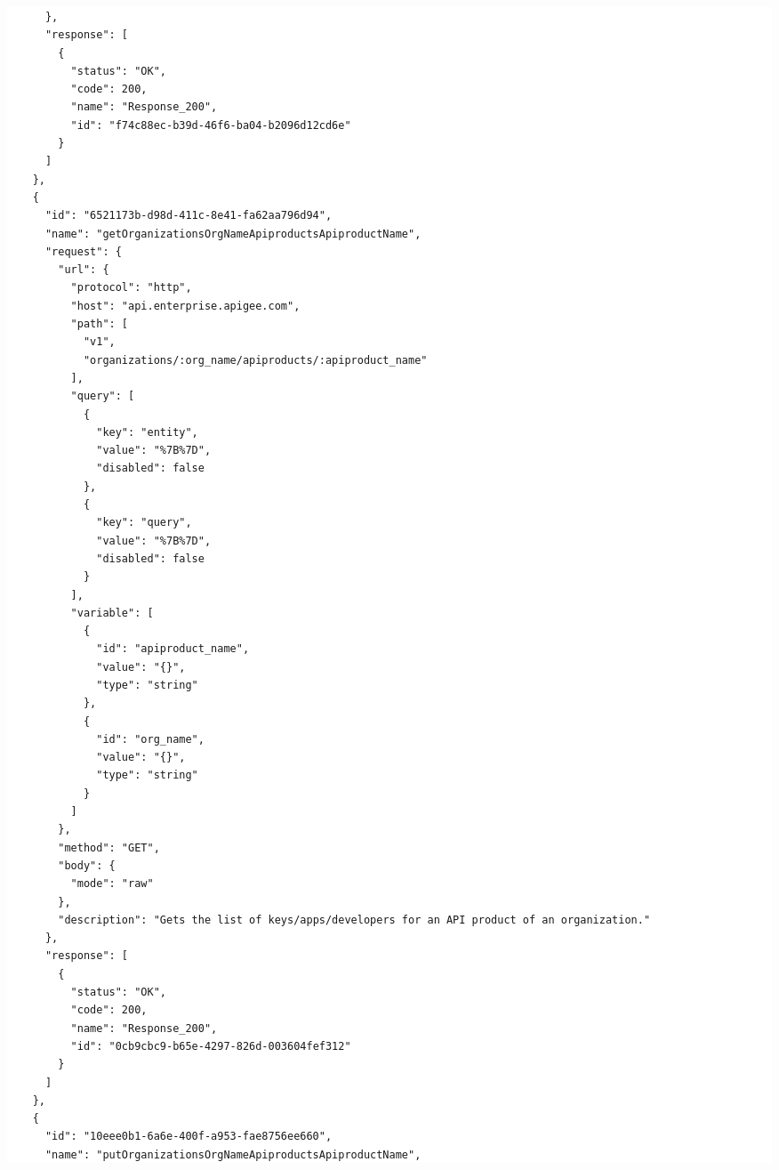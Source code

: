           },
          "response": [
            {
              "status": "OK",
              "code": 200,
              "name": "Response_200",
              "id": "f74c88ec-b39d-46f6-ba04-b2096d12cd6e"
            }
          ]
        },
        {
          "id": "6521173b-d98d-411c-8e41-fa62aa796d94",
          "name": "getOrganizationsOrgNameApiproductsApiproductName",
          "request": {
            "url": {
              "protocol": "http",
              "host": "api.enterprise.apigee.com",
              "path": [
                "v1",
                "organizations/:org_name/apiproducts/:apiproduct_name"
              ],
              "query": [
                {
                  "key": "entity",
                  "value": "%7B%7D",
                  "disabled": false
                },
                {
                  "key": "query",
                  "value": "%7B%7D",
                  "disabled": false
                }
              ],
              "variable": [
                {
                  "id": "apiproduct_name",
                  "value": "{}",
                  "type": "string"
                },
                {
                  "id": "org_name",
                  "value": "{}",
                  "type": "string"
                }
              ]
            },
            "method": "GET",
            "body": {
              "mode": "raw"
            },
            "description": "Gets the list of keys/apps/developers for an API product of an organization."
          },
          "response": [
            {
              "status": "OK",
              "code": 200,
              "name": "Response_200",
              "id": "0cb9cbc9-b65e-4297-826d-003604fef312"
            }
          ]
        },
        {
          "id": "10eee0b1-6a6e-400f-a953-fae8756ee660",
          "name": "putOrganizationsOrgNameApiproductsApiproductName",